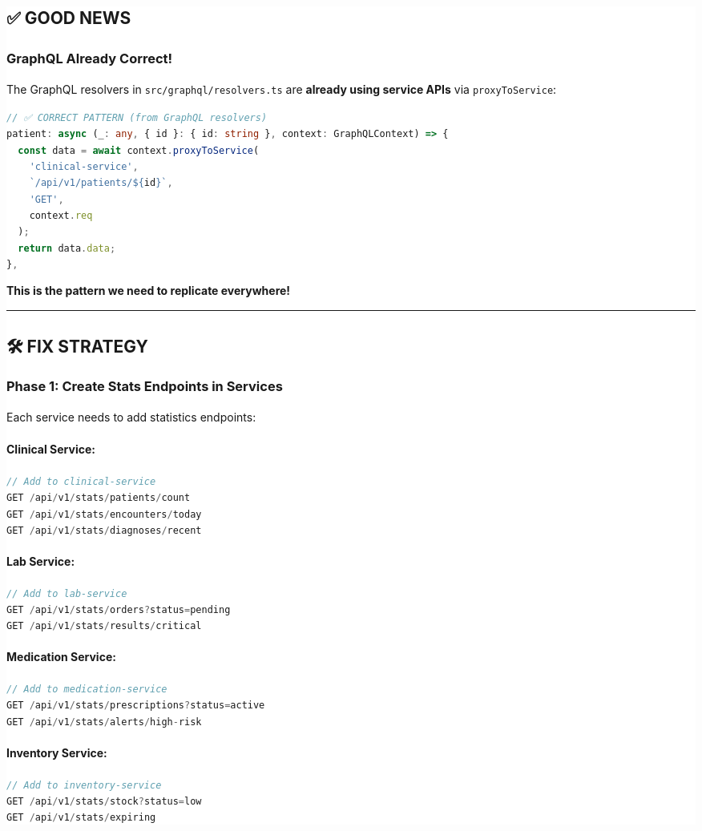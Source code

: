 
## ✅ GOOD NEWS

### GraphQL Already Correct!

The GraphQL resolvers in `src/graphql/resolvers.ts` are **already using service APIs** via `proxyToService`:

```typescript
// ✅ CORRECT PATTERN (from GraphQL resolvers)
patient: async (_: any, { id }: { id: string }, context: GraphQLContext) => {
  const data = await context.proxyToService(
    'clinical-service',
    `/api/v1/patients/${id}`,
    'GET',
    context.req
  );
  return data.data;
},
```

**This is the pattern we need to replicate everywhere!**

---

## 🛠️ FIX STRATEGY

### Phase 1: Create Stats Endpoints in Services

Each service needs to add statistics endpoints:

#### Clinical Service:
```typescript
// Add to clinical-service
GET /api/v1/stats/patients/count
GET /api/v1/stats/encounters/today
GET /api/v1/stats/diagnoses/recent
```

#### Lab Service:
```typescript
// Add to lab-service
GET /api/v1/stats/orders?status=pending
GET /api/v1/stats/results/critical
```

#### Medication Service:
```typescript
// Add to medication-service
GET /api/v1/stats/prescriptions?status=active
GET /api/v1/stats/alerts/high-risk
```

#### Inventory Service:
```typescript
// Add to inventory-service
GET /api/v1/stats/stock?status=low
GET /api/v1/stats/expiring
```
